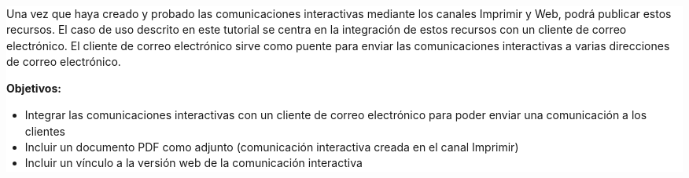 Una vez que haya creado y probado las comunicaciones interactivas mediante los canales Imprimir y Web, podrá publicar estos recursos. El caso de uso descrito en este tutorial se centra en la integración de estos recursos con un cliente de correo electrónico. El cliente de correo electrónico sirve como puente para enviar las comunicaciones interactivas a varias direcciones de correo electrónico.

**Objetivos:**

* Integrar las comunicaciones interactivas con un cliente de correo electrónico para poder enviar una comunicación a los clientes
* Incluir un documento PDF como adjunto (comunicación interactiva creada en el canal Imprimir)
* Incluir un vínculo a la versión web de la comunicación interactiva
